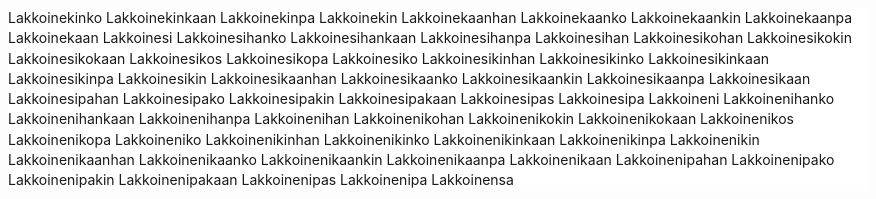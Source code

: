 Lakkoinekinko
Lakkoinekinkaan
Lakkoinekinpa
Lakkoinekin
Lakkoinekaanhan
Lakkoinekaanko
Lakkoinekaankin
Lakkoinekaanpa
Lakkoinekaan
Lakkoinesi
Lakkoinesihanko
Lakkoinesihankaan
Lakkoinesihanpa
Lakkoinesihan
Lakkoinesikohan
Lakkoinesikokin
Lakkoinesikokaan
Lakkoinesikos
Lakkoinesikopa
Lakkoinesiko
Lakkoinesikinhan
Lakkoinesikinko
Lakkoinesikinkaan
Lakkoinesikinpa
Lakkoinesikin
Lakkoinesikaanhan
Lakkoinesikaanko
Lakkoinesikaankin
Lakkoinesikaanpa
Lakkoinesikaan
Lakkoinesipahan
Lakkoinesipako
Lakkoinesipakin
Lakkoinesipakaan
Lakkoinesipas
Lakkoinesipa
Lakkoineni
Lakkoinenihanko
Lakkoinenihankaan
Lakkoinenihanpa
Lakkoinenihan
Lakkoinenikohan
Lakkoinenikokin
Lakkoinenikokaan
Lakkoinenikos
Lakkoinenikopa
Lakkoineniko
Lakkoinenikinhan
Lakkoinenikinko
Lakkoinenikinkaan
Lakkoinenikinpa
Lakkoinenikin
Lakkoinenikaanhan
Lakkoinenikaanko
Lakkoinenikaankin
Lakkoinenikaanpa
Lakkoinenikaan
Lakkoinenipahan
Lakkoinenipako
Lakkoinenipakin
Lakkoinenipakaan
Lakkoinenipas
Lakkoinenipa
Lakkoinensa
